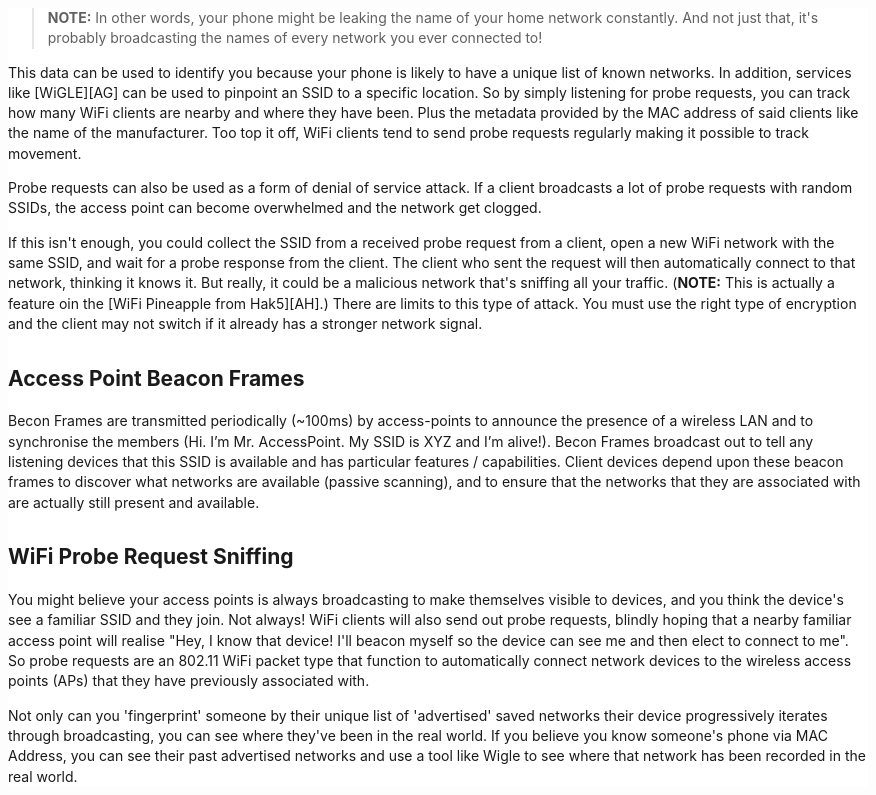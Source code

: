 >**NOTE:** In other words, your phone might be leaking the name of your home network constantly.
>And not just that, it's probably broadcasting the names of every network you ever connected to!

This data can be used to identify you because your phone is likely to have a unique list of known networks.
In addition, services like [WiGLE][AG] can be used to pinpoint an SSID to a specific location.
So by simply listening for probe requests,
you can track how many WiFi clients are nearby and where they have been.
Plus the metadata provided by the MAC address of said clients like the name of the manufacturer.
Too top it off, WiFi clients tend to send probe requests regularly making it possible to track movement.

Probe requests can also be used as a form of denial of service attack.
If a client broadcasts a lot of probe requests with random SSIDs,
the access point can become overwhelmed and the network get clogged.

If this isn't enough, you could collect the SSID from a received probe request from a client,
open a new WiFi network with the same SSID, and wait for a probe response from the client.
The client who sent the request will then automatically connect to that network, thinking it knows it.
But really, it could be a malicious network that's sniffing all your traffic.
(**NOTE:** This is actually a feature oin the [WiFi Pineapple from Hak5][AH].)
There are limits to this type of attack.
You must use the right type of encryption
and the client may not switch if it already has a stronger network signal.


## Access Point Beacon Frames
Becon Frames are transmitted periodically (~100ms) by access-points to announce the presence of a wireless LAN and to synchronise the members (Hi. I’m Mr. AccessPoint. My SSID is XYZ and I’m alive!).
Becon Frames broadcast out to tell any listening devices that this SSID is available and has particular features / capabilities.
Client devices depend upon these beacon frames to discover what networks are available (passive scanning), and to ensure that the networks that they are associated with are actually still present and available.


## WiFi Probe Request Sniffing
You might believe your access points is always broadcasting to make themselves visible to devices,
and you think the device's see a familiar SSID and they join.
Not always!
WiFi clients will also send out probe requests,
blindly hoping that a nearby familiar access point will realise
"Hey, I know that device!
I'll beacon myself so the device can see me and then elect to connect to me".
So probe requests are an 802.11 WiFi packet type that function to automatically
connect network devices to the wireless access points (APs) that they have previously associated with.

Not only can you 'fingerprint' someone by their unique list of 'advertised'
saved networks their device progressively iterates through broadcasting,
you can see where they've been in the real world.
If you believe you know someone's phone via MAC Address,
you can see their past advertised networks and use a tool like Wigle
to see where that network has been recorded in the real world.
